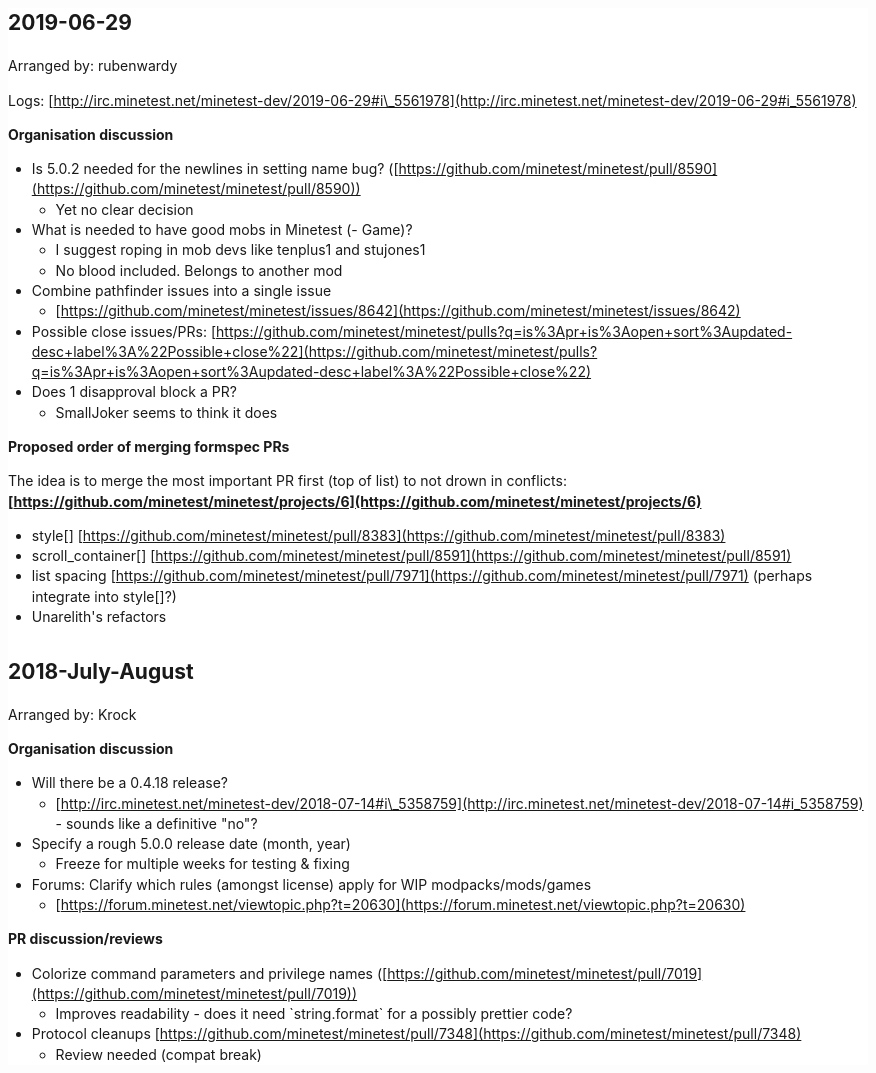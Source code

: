 2019-06-29
----------

Arranged by: rubenwardy

Logs: [http://irc.minetest.net/minetest-dev/2019-06-29#i\_5561978](http://irc.minetest.net/minetest-dev/2019-06-29#i_5561978)

**Organisation discussion**

* Is 5.0.2 needed for the newlines in setting name bug? ([https://github.com/minetest/minetest/pull/8590](https://github.com/minetest/minetest/pull/8590))
    * Yet no clear decision
* What is needed to have good mobs in Minetest (- Game)?
    * I suggest roping in mob devs like tenplus1 and stujones1
    * No blood included. Belongs to another mod
* Combine pathfinder issues into a single issue
    * [https://github.com/minetest/minetest/issues/8642](https://github.com/minetest/minetest/issues/8642)
* Possible close issues/PRs: [https://github.com/minetest/minetest/pulls?q=is%3Apr+is%3Aopen+sort%3Aupdated-desc+label%3A%22Possible+close%22](https://github.com/minetest/minetest/pulls?q=is%3Apr+is%3Aopen+sort%3Aupdated-desc+label%3A%22Possible+close%22)
* Does 1 disapproval block a PR?
    * SmallJoker seems to think it does

**Proposed order of merging formspec PRs**

The idea is to merge the most important PR first (top of list) to not drown in conflicts: **[https://github.com/minetest/minetest/projects/6](https://github.com/minetest/minetest/projects/6)**

* style\[\] [https://github.com/minetest/minetest/pull/8383](https://github.com/minetest/minetest/pull/8383)
* scroll\_container\[\] [https://github.com/minetest/minetest/pull/8591](https://github.com/minetest/minetest/pull/8591)
* list spacing [https://github.com/minetest/minetest/pull/7971](https://github.com/minetest/minetest/pull/7971) (perhaps integrate into style\[\]?)
* Unarelith's refactors

2018-July-August
----------------

Arranged by: Krock

**Organisation discussion**

* Will there be a 0.4.18 release?
    * [http://irc.minetest.net/minetest-dev/2018-07-14#i\_5358759](http://irc.minetest.net/minetest-dev/2018-07-14#i_5358759) - sounds like a definitive "no"?
* Specify a rough 5.0.0 release date (month, year)
    * Freeze for multiple weeks for testing & fixing
* Forums: Clarify which rules (amongst license) apply for WIP modpacks/mods/games
    * [https://forum.minetest.net/viewtopic.php?t=20630](https://forum.minetest.net/viewtopic.php?t=20630)

**PR discussion/reviews**

* Colorize command parameters and privilege names ([https://github.com/minetest/minetest/pull/7019](https://github.com/minetest/minetest/pull/7019))
    * Improves readability - does it need \`string.format\` for a possibly prettier code?
* Protocol cleanups [https://github.com/minetest/minetest/pull/7348](https://github.com/minetest/minetest/pull/7348)
    * Review needed (compat break)
